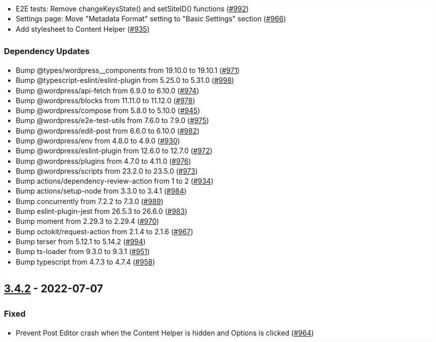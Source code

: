 - E2E tests: Remove changeKeysState() and setSiteID() functions ([#992](https://github.com/Parsely/wp-parsely/pull/992))
- Settings page: Move "Metadata Format" setting to "Basic Settings" section ([#966](https://github.com/Parsely/wp-parsely/pull/966))
- Add stylesheet to Content Helper ([#935](https://github.com/Parsely/wp-parsely/pull/935))

### Dependency Updates

- Bump @types/wordpress__components from 19.10.0 to 19.10.1 ([#971](https://github.com/Parsely/wp-parsely/pull/971))
- Bump @typescript-eslint/eslint-plugin from 5.25.0 to 5.31.0 ([#998](https://github.com/Parsely/wp-parsely/pull/998))
- Bump @wordpress/api-fetch from 6.9.0 to 6.10.0 ([#974](https://github.com/Parsely/wp-parsely/pull/974))
- Bump @wordpress/blocks from 11.11.0 to 11.12.0 ([#978](https://github.com/Parsely/wp-parsely/pull/978))
- Bump @wordpress/compose from 5.8.0 to 5.10.0 ([#945](https://github.com/Parsely/wp-parsely/pull/945))
- Bump @wordpress/e2e-test-utils from 7.6.0 to 7.9.0 ([#975](https://github.com/Parsely/wp-parsely/pull/975))
- Bump @wordpress/edit-post from 6.6.0 to 6.10.0 ([#982](https://github.com/Parsely/wp-parsely/pull/982))
- Bump @wordpress/env from 4.8.0 to 4.9.0 ([#930](https://github.com/Parsely/wp-parsely/pull/930))
- Bump @wordpress/eslint-plugin from 12.6.0 to 12.7.0 ([#972](https://github.com/Parsely/wp-parsely/pull/972))
- Bump @wordpress/plugins from 4.7.0 to 4.11.0 ([#976](https://github.com/Parsely/wp-parsely/pull/976))
- Bump @wordpress/scripts from 23.2.0 to 23.5.0 ([#973](https://github.com/Parsely/wp-parsely/pull/973))
- Bump actions/dependency-review-action from 1 to 2 ([#934](https://github.com/Parsely/wp-parsely/pull/934))
- Bump actions/setup-node from 3.3.0 to 3.4.1 ([#984](https://github.com/Parsely/wp-parsely/pull/984))
- Bump concurrently from 7.2.2 to 7.3.0 ([#989](https://github.com/Parsely/wp-parsely/pull/989))
- Bump eslint-plugin-jest from 26.5.3 to 26.6.0 ([#983](https://github.com/Parsely/wp-parsely/pull/983))
- Bump moment from 2.29.3 to 2.29.4 ([#970](https://github.com/Parsely/wp-parsely/pull/970))
- Bump octokit/request-action from 2.1.4 to 2.1.6 ([#967](https://github.com/Parsely/wp-parsely/pull/967))
- Bump terser from 5.12.1 to 5.14.2 ([#994](https://github.com/Parsely/wp-parsely/pull/994))
- Bump ts-loader from 9.3.0 to 9.3.1 ([#951](https://github.com/Parsely/wp-parsely/pull/951))
- Bump typescript from 4.7.3 to 4.7.4 ([#958](https://github.com/Parsely/wp-parsely/pull/958))

## [3.4.2](https://github.com/Parsely/wp-parsely/compare/3.4.1...3.4.2) - 2022-07-07

### Fixed

- Prevent Post Editor crash when the Content Helper is hidden and Options is clicked ([#964](https://github.com/Parsely/wp-parsely/pull/964))
